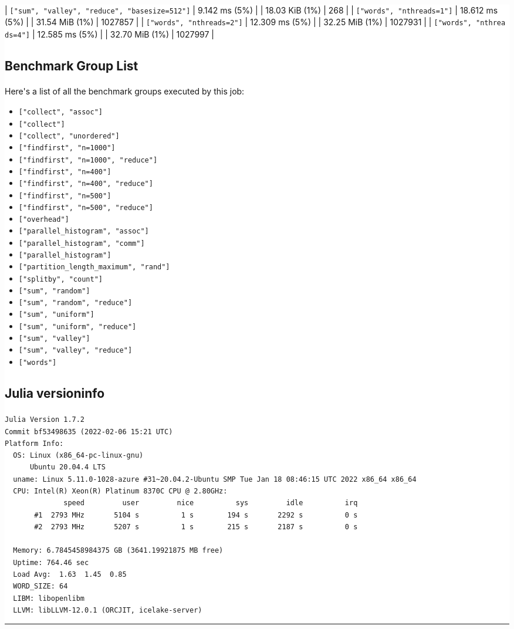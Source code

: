 | `["sum", "valley", "reduce", "basesize=512"]`       |   9.142 ms (5%) |         |  18.03 KiB (1%) |         268 |
| `["words", "nthreads=1"]`                           |  18.612 ms (5%) |         |  31.54 MiB (1%) |     1027857 |
| `["words", "nthreads=2"]`                           |  12.309 ms (5%) |         |  32.25 MiB (1%) |     1027931 |
| `["words", "nthreads=4"]`                           |  12.585 ms (5%) |         |  32.70 MiB (1%) |     1027997 |

## Benchmark Group List
Here's a list of all the benchmark groups executed by this job:

- `["collect", "assoc"]`
- `["collect"]`
- `["collect", "unordered"]`
- `["findfirst", "n=1000"]`
- `["findfirst", "n=1000", "reduce"]`
- `["findfirst", "n=400"]`
- `["findfirst", "n=400", "reduce"]`
- `["findfirst", "n=500"]`
- `["findfirst", "n=500", "reduce"]`
- `["overhead"]`
- `["parallel_histogram", "assoc"]`
- `["parallel_histogram", "comm"]`
- `["parallel_histogram"]`
- `["partition_length_maximum", "rand"]`
- `["splitby", "count"]`
- `["sum", "random"]`
- `["sum", "random", "reduce"]`
- `["sum", "uniform"]`
- `["sum", "uniform", "reduce"]`
- `["sum", "valley"]`
- `["sum", "valley", "reduce"]`
- `["words"]`

## Julia versioninfo
```
Julia Version 1.7.2
Commit bf53498635 (2022-02-06 15:21 UTC)
Platform Info:
  OS: Linux (x86_64-pc-linux-gnu)
      Ubuntu 20.04.4 LTS
  uname: Linux 5.11.0-1028-azure #31~20.04.2-Ubuntu SMP Tue Jan 18 08:46:15 UTC 2022 x86_64 x86_64
  CPU: Intel(R) Xeon(R) Platinum 8370C CPU @ 2.80GHz: 
              speed         user         nice          sys         idle          irq
       #1  2793 MHz       5104 s          1 s        194 s       2292 s          0 s
       #2  2793 MHz       5207 s          1 s        215 s       2187 s          0 s
       
  Memory: 6.7845458984375 GB (3641.19921875 MB free)
  Uptime: 764.46 sec
  Load Avg:  1.63  1.45  0.85
  WORD_SIZE: 64
  LIBM: libopenlibm
  LLVM: libLLVM-12.0.1 (ORCJIT, icelake-server)
```

---